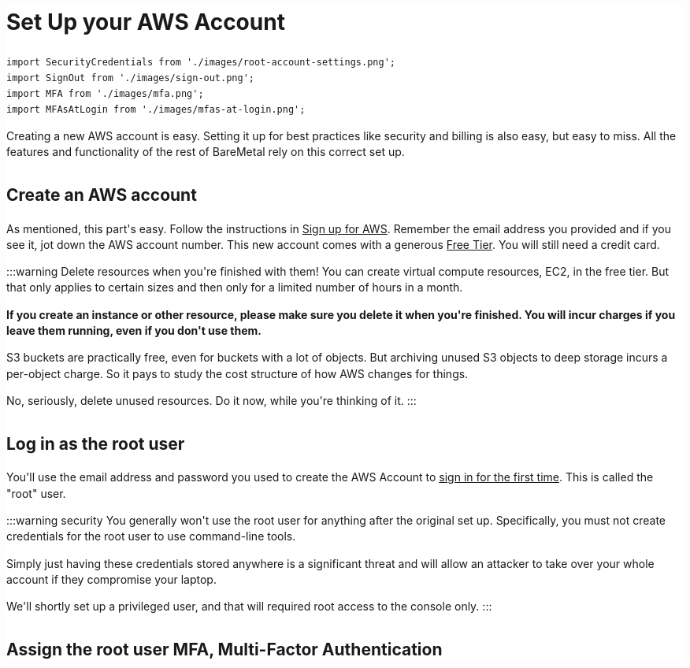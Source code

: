 # Set Up your AWS Account

```mdx-code-block
import SecurityCredentials from './images/root-account-settings.png';
import SignOut from './images/sign-out.png';
import MFA from './images/mfa.png';
import MFAsAtLogin from './images/mfas-at-login.png';
```

Creating a new AWS account is easy. Setting it up for best practices like security and billing is also easy, but easy to miss. All the features and functionality of the rest of BareMetal rely on this correct set up.

## Create an AWS account

As mentioned, this part's easy. Follow the instructions in [Sign up for AWS](https://signin.aws.amazon.com/signup?request_type=register). Remember the email address you provided and if you see it, jot down the AWS account number. This new account comes with a generous [Free Tier](https://aws.amazon.com/free). You will still need a credit card.

:::warning Delete resources when you're finished with them!
You can create virtual compute resources, EC2, in the free tier. But that only applies to certain sizes and then only for a limited number of hours in a month. 

__If you create an instance or other resource, please make sure you delete it when you're finished. You will incur charges if you leave them running, even if you don't use them.__

S3 buckets are practically free, even for buckets with a lot of objects. But archiving unused S3 objects to deep storage incurs a per-object charge. So it pays to study the cost structure of how AWS changes for things. 

No, seriously, delete unused resources. Do it now, while you're thinking of it.
:::

## Log in as the root user

You'll use the email address and password you used to create the AWS Account to [sign in for the first time](https://aws.amazon.com/free/?all-free-tier.sort-by=item.additionalFields.SortRank&all-free-tier.sort-order=asc&awsf.Free%20Tier%20Types=*all&awsf.Free%20Tier%20Categories=*all). This is called the "root" user.

:::warning security
You generally won't use the root user for anything after the original set up. Specifically, you must not create credentials for the root user to use command-line tools.

Simply just having these credentials stored anywhere is a significant threat and will allow an attacker to take over your whole account if they compromise your laptop.

We'll shortly set up a privileged user, and that will required root access to the console only. 
:::

## Assign the root user MFA, Multi-Factor Authentication
